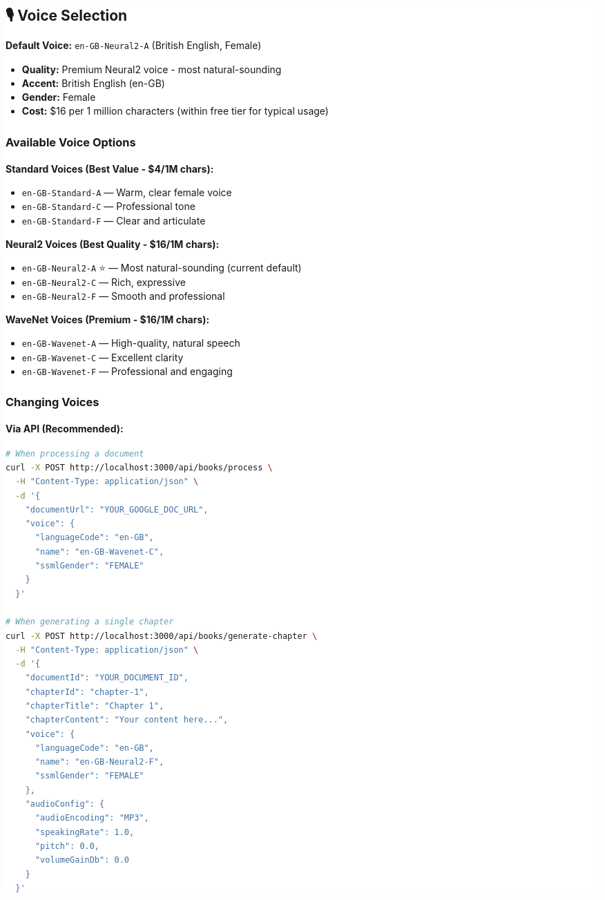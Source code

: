 ## 🎙️ Voice Selection

**Default Voice:** `en-GB-Neural2-A` (British English, Female)
- **Quality:** Premium Neural2 voice - most natural-sounding
- **Accent:** British English (en-GB)
- **Gender:** Female
- **Cost:** $16 per 1 million characters (within free tier for typical usage)

### Available Voice Options

**Standard Voices (Best Value - $4/1M chars):**
- `en-GB-Standard-A` — Warm, clear female voice
- `en-GB-Standard-C` — Professional tone
- `en-GB-Standard-F` — Clear and articulate

**Neural2 Voices (Best Quality - $16/1M chars):**
- `en-GB-Neural2-A` ⭐ — Most natural-sounding (current default)
- `en-GB-Neural2-C` — Rich, expressive
- `en-GB-Neural2-F` — Smooth and professional

**WaveNet Voices (Premium - $16/1M chars):**
- `en-GB-Wavenet-A` — High-quality, natural speech
- `en-GB-Wavenet-C` — Excellent clarity
- `en-GB-Wavenet-F` — Professional and engaging

### Changing Voices

**Via API (Recommended):**
```bash
# When processing a document
curl -X POST http://localhost:3000/api/books/process \
  -H "Content-Type: application/json" \
  -d '{
    "documentUrl": "YOUR_GOOGLE_DOC_URL",
    "voice": {
      "languageCode": "en-GB",
      "name": "en-GB-Wavenet-C",
      "ssmlGender": "FEMALE"
    }
  }'

# When generating a single chapter
curl -X POST http://localhost:3000/api/books/generate-chapter \
  -H "Content-Type: application/json" \
  -d '{
    "documentId": "YOUR_DOCUMENT_ID",
    "chapterId": "chapter-1",
    "chapterTitle": "Chapter 1",
    "chapterContent": "Your content here...",
    "voice": {
      "languageCode": "en-GB",
      "name": "en-GB-Neural2-F",
      "ssmlGender": "FEMALE"
    },
    "audioConfig": {
      "audioEncoding": "MP3",
      "speakingRate": 1.0,
      "pitch": 0.0,
      "volumeGainDb": 0.0
    }
  }'
```

